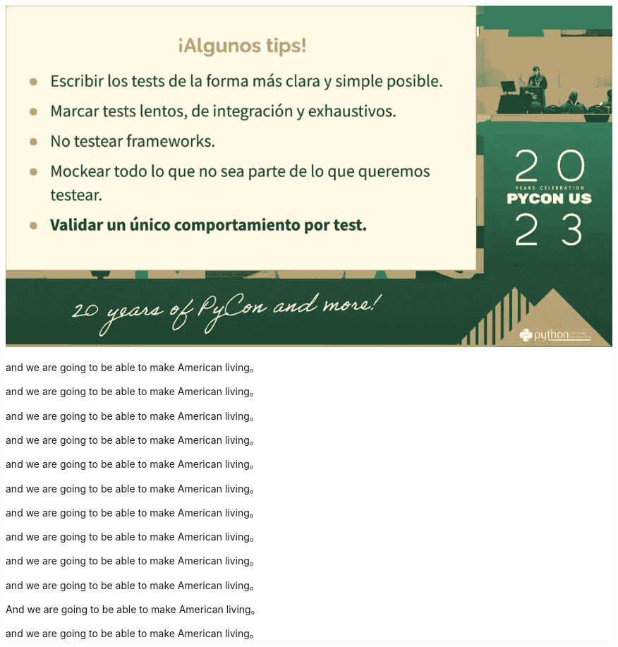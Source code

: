 ![](img/a937c5a7ffe7d3c8204383fd3d5b5753_43.png)

 and we are going to be able to make American living。

 and we are going to be able to make American living。

 and we are going to be able to make American living。

 and we are going to be able to make American living。

 and we are going to be able to make American living。

 and we are going to be able to make American living。

 and we are going to be able to make American living。

 and we are going to be able to make American living。

 and we are going to be able to make American living。

 and we are going to be able to make American living。

 And we are going to be able to make American living。

 and we are going to be able to make American living。


